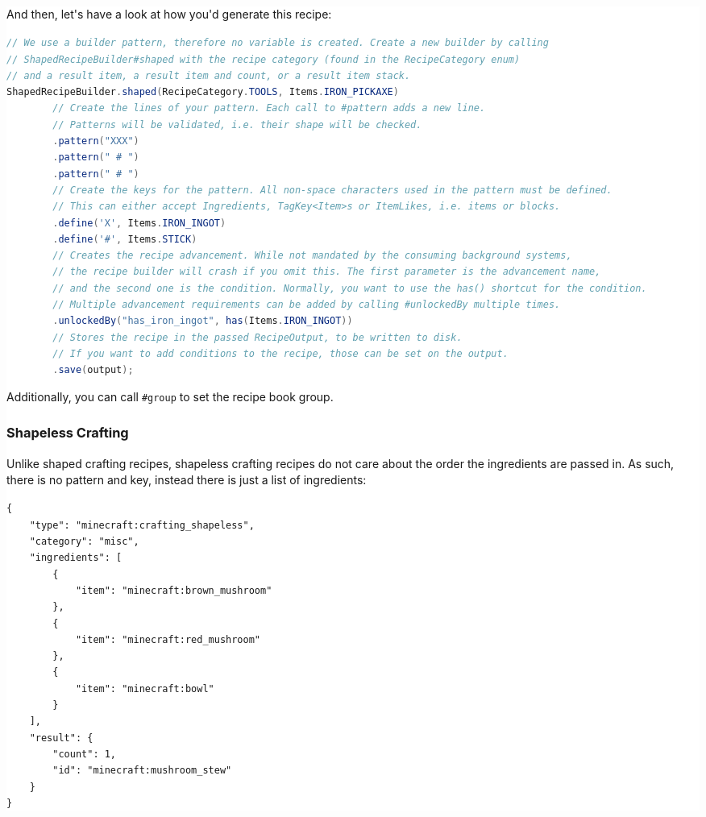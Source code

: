 And then, let's have a look at how you'd generate this recipe:

```java
// We use a builder pattern, therefore no variable is created. Create a new builder by calling
// ShapedRecipeBuilder#shaped with the recipe category (found in the RecipeCategory enum)
// and a result item, a result item and count, or a result item stack.
ShapedRecipeBuilder.shaped(RecipeCategory.TOOLS, Items.IRON_PICKAXE)
        // Create the lines of your pattern. Each call to #pattern adds a new line.
        // Patterns will be validated, i.e. their shape will be checked.
        .pattern("XXX")
        .pattern(" # ")
        .pattern(" # ")
        // Create the keys for the pattern. All non-space characters used in the pattern must be defined.
        // This can either accept Ingredients, TagKey<Item>s or ItemLikes, i.e. items or blocks.
        .define('X', Items.IRON_INGOT)
        .define('#', Items.STICK)
        // Creates the recipe advancement. While not mandated by the consuming background systems,
        // the recipe builder will crash if you omit this. The first parameter is the advancement name,
        // and the second one is the condition. Normally, you want to use the has() shortcut for the condition.
        // Multiple advancement requirements can be added by calling #unlockedBy multiple times.
        .unlockedBy("has_iron_ingot", has(Items.IRON_INGOT))
        // Stores the recipe in the passed RecipeOutput, to be written to disk.
        // If you want to add conditions to the recipe, those can be set on the output.
        .save(output);
```

Additionally, you can call `#group` to set the recipe book group.

### Shapeless Crafting

Unlike shaped crafting recipes, shapeless crafting recipes do not care about the order the ingredients are passed in. As such, there is no pattern and key, instead there is just a list of ingredients:

```json5
{
    "type": "minecraft:crafting_shapeless",
    "category": "misc",
    "ingredients": [
        {
            "item": "minecraft:brown_mushroom"
        },
        {
            "item": "minecraft:red_mushroom"
        },
        {
            "item": "minecraft:bowl"
        }
    ],
    "result": {
        "count": 1,
        "id": "minecraft:mushroom_stew"
    }
}
```

